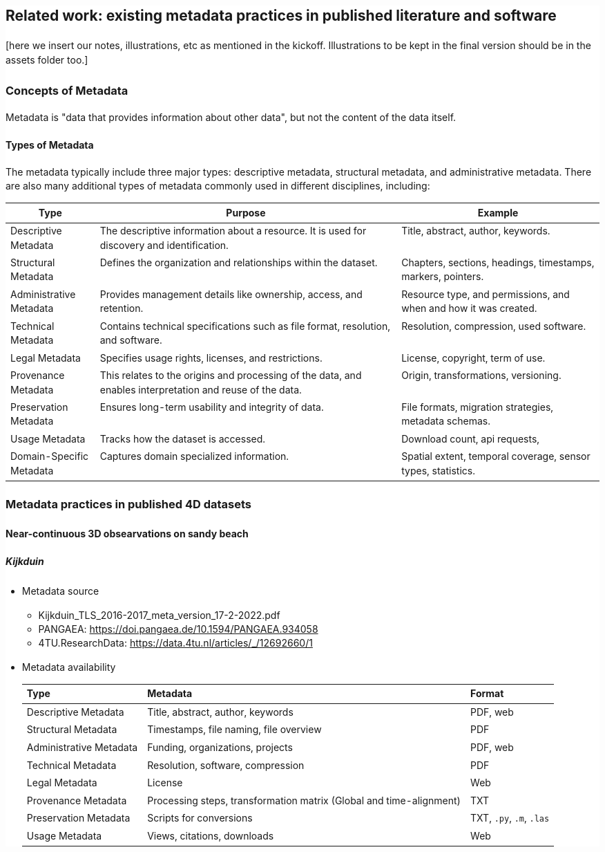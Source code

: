 ## Related work: existing metadata practices in published literature and software
[here we insert our notes, illustrations, etc as mentioned in the kickoff. Illustrations to be kept in the final version should be in the assets folder too.]

### Concepts of Metadata

Metadata is "data that provides information about other data", but not the content of the data itself.



#### Types of Metadata



The metadata typically include three major types: descriptive metadata, structural metadata, and administrative metadata. There are also many additional types of metadata commonly used in different disciplines, including:

| Type                     | Purpose                                                                                                   | Example                                                          |
| ------------------------ | --------------------------------------------------------------------------------------------------------- | ---------------------------------------------------------------- |
| Descriptive Metadata     | The descriptive information about a resource. It is used for discovery and identification.                | Title, abstract, author, keywords.                               |
| Structural Metadata      | Defines the organization and relationships within the dataset.                                            | Chapters, sections, headings, timestamps, markers, pointers.     |
| Administrative Metadata  | Provides management details like ownership, access, and retention.                                        | Resource type, and permissions, and when and how it was created. |
| Technical Metadata       | Contains technical specifications such as file format, resolution, and software.                          | Resolution, compression, used software.                          |
| Legal Metadata           | Specifies usage rights, licenses, and restrictions.                                                       | License, copyright, term of use.                                 |
| Provenance Metadata      | This relates to the origins and processing of the data, and enables interpretation and reuse of the data. | Origin, transformations, versioning.                             |
| Preservation Metadata    | Ensures long-term usability and integrity of data.                                                        | File formats, migration strategies, metadata schemas.            |
| Usage Metadata           | Tracks how the dataset is accessed.                                                          | Download count, api requests,                                    |
| Domain-Specific Metadata | Captures domain specialized information.                                            | Spatial extent, temporal coverage, sensor types, statistics.                 |


### Metadata practices in published 4D datasets

#### Near-continuous 3D obsearvations on sandy beach 

##### Kijkduin

- Metadata source
  - Kijkduin_TLS_2016-2017_meta_version_17-2-2022.pdf
  - PANGAEA: https://doi.pangaea.de/10.1594/PANGAEA.934058
  - 4TU.ResearchData: https://data.4tu.nl/articles/_/12692660/1
- Metadata availability

    | Type                     | Metadata                                                            | Format                   |
    | ------------------------ | ------------------------------------------------------------------- | ------------------------ |
    | Descriptive Metadata     | Title, abstract, author, keywords                                   | PDF, web                 |
    | Structural Metadata      | Timestamps, file naming, file overview                              | PDF                      |
    | Administrative Metadata  | Funding, organizations, projects                                    | PDF, web                 |
    | Technical Metadata       | Resolution, software, compression                                   | PDF                      |
    | Legal Metadata           | License                                                             | Web                      |
    | Provenance Metadata      | Processing steps, transformation matrix (Global and time-alignment) | TXT                      |
    | Preservation Metadata    | Scripts for conversions                                             | TXT, `.py`, `.m`, `.las` |
    | Usage Metadata           | Views, citations, downloads                                         | Web                      |
